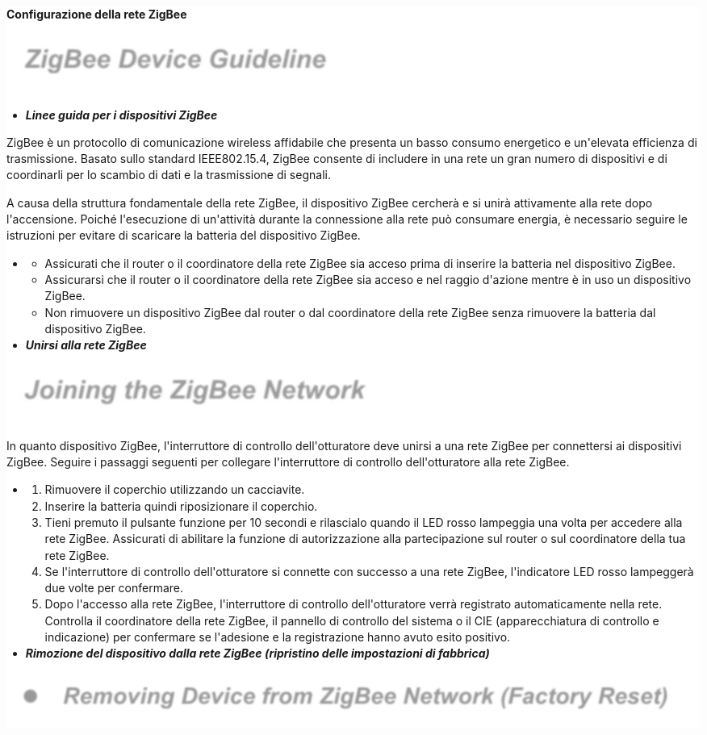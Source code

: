 **Configurazione della rete ZigBee**

![](<.gitbook/assets/4 (48).jpeg>)

-   _**Linee guida per i dispositivi ZigBee**_

ZigBee è un protocollo di comunicazione wireless affidabile che presenta un basso consumo energetico e un'elevata efficienza di trasmissione. Basato sullo standard IEEE802.15.4, ZigBee consente di includere in una rete un gran numero di dispositivi e di coordinarli per lo scambio di dati e la trasmissione di segnali.

A causa della struttura fondamentale della rete ZigBee, il dispositivo ZigBee cercherà e si unirà attivamente alla rete dopo l'accensione. Poiché l'esecuzione di un'attività durante la connessione alla rete può consumare energia, è necessario seguire le istruzioni per evitare di scaricare la batteria del dispositivo ZigBee.

-   -   Assicurati che il router o il coordinatore della rete ZigBee sia acceso prima di inserire la batteria nel dispositivo ZigBee.
    -   Assicurarsi che il router o il coordinatore della rete ZigBee sia acceso e nel raggio d'azione mentre è in uso un dispositivo ZigBee.
    -   Non rimuovere un dispositivo ZigBee dal router o dal coordinatore della rete ZigBee senza rimuovere la batteria dal dispositivo ZigBee.
-   _**Unirsi alla rete ZigBee**_

![](<.gitbook/assets/5 (31).jpeg>)

In quanto dispositivo ZigBee, l'interruttore di controllo dell'otturatore deve unirsi a una rete ZigBee per connettersi ai dispositivi ZigBee. Seguire i passaggi seguenti per collegare l'interruttore di controllo dell'otturatore alla rete ZigBee.

-   1.  Rimuovere il coperchio utilizzando un cacciavite.
    2.  Inserire la batteria quindi riposizionare il coperchio.
    3.  Tieni premuto il pulsante funzione per 10 secondi e rilascialo quando il LED rosso lampeggia una volta per accedere alla rete ZigBee. Assicurati di abilitare la funzione di autorizzazione alla partecipazione sul router o sul coordinatore della tua rete ZigBee.
    4.  Se l'interruttore di controllo dell'otturatore si connette con successo a una rete ZigBee, l'indicatore LED rosso lampeggerà due volte per confermare.
    5.  Dopo l'accesso alla rete ZigBee, l'interruttore di controllo dell'otturatore verrà registrato automaticamente nella rete. Controlla il coordinatore della rete ZigBee, il pannello di controllo del sistema o il CIE (apparecchiatura di controllo e indicazione) per confermare se l'adesione e la registrazione hanno avuto esito positivo.
-   _**Rimozione del dispositivo dalla rete ZigBee (ripristino delle impostazioni di fabbrica)**_

![](<.gitbook/assets/6 (41).png>)
